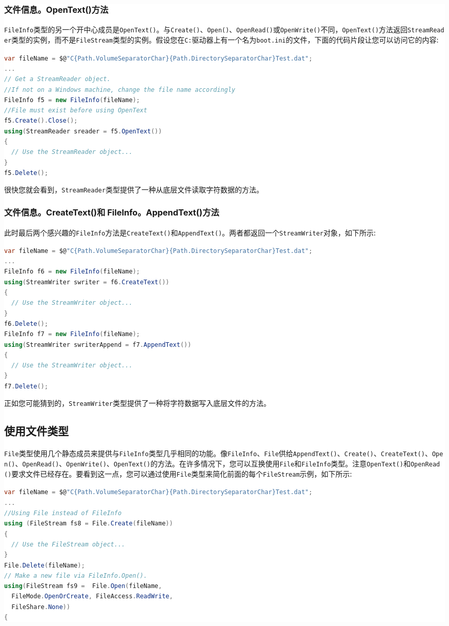 ### 文件信息。OpenText()方法

`FileInfo`类型的另一个开中心成员是`OpenText()`。与`Create()`、`Open()`、`OpenRead()`或`OpenWrite()`不同，`OpenText()`方法返回`StreamReader`类型的实例，而不是`FileStream`类型的实例。假设您在`C:`驱动器上有一个名为`boot.ini`的文件，下面的代码片段让您可以访问它的内容:

```cs
var fileName = $@"C{Path.VolumeSeparatorChar}{Path.DirectorySeparatorChar}Test.dat";
...
// Get a StreamReader object.
//If not on a Windows machine, change the file name accordingly
FileInfo f5 = new FileInfo(fileName);
//File must exist before using OpenText
f5.Create().Close();
using(StreamReader sreader = f5.OpenText())
{
  // Use the StreamReader object...
}
f5.Delete();

```

很快您就会看到，`StreamReader`类型提供了一种从底层文件读取字符数据的方法。

### 文件信息。CreateText()和 FileInfo。AppendText()方法

此时最后两个感兴趣的`FileInfo`方法是`CreateText()`和`AppendText()`。两者都返回一个`StreamWriter`对象，如下所示:

```cs
var fileName = $@"C{Path.VolumeSeparatorChar}{Path.DirectorySeparatorChar}Test.dat";
...
FileInfo f6 = new FileInfo(fileName);
using(StreamWriter swriter = f6.CreateText())
{
  // Use the StreamWriter object...
}
f6.Delete();
FileInfo f7 = new FileInfo(fileName);
using(StreamWriter swriterAppend = f7.AppendText())
{
  // Use the StreamWriter object...
}
f7.Delete();

```

正如您可能猜到的，`StreamWriter`类型提供了一种将字符数据写入底层文件的方法。

## 使用文件类型

`File`类型使用几个静态成员来提供与`FileInfo`类型几乎相同的功能。像`FileInfo`、`File`供给`AppendText()`、`Create()`、`CreateText()`、`Open()`、`OpenRead()`、`OpenWrite()`、`OpenText()`的方法。在许多情况下，您可以互换使用`File`和`FileInfo`类型。注意`OpenText()`和`OpenRead()`要求文件已经存在。要看到这一点，您可以通过使用`File`类型来简化前面的每个`FileStream`示例，如下所示:

```cs
var fileName = $@"C{Path.VolumeSeparatorChar}{Path.DirectorySeparatorChar}Test.dat";
...
//Using File instead of FileInfo
using (FileStream fs8 = File.Create(fileName))
{
  // Use the FileStream object...
}
File.Delete(fileName);
// Make a new file via FileInfo.Open().
using(FileStream fs9 =  File.Open(fileName,
  FileMode.OpenOrCreate, FileAccess.ReadWrite,
  FileShare.None))
{
```